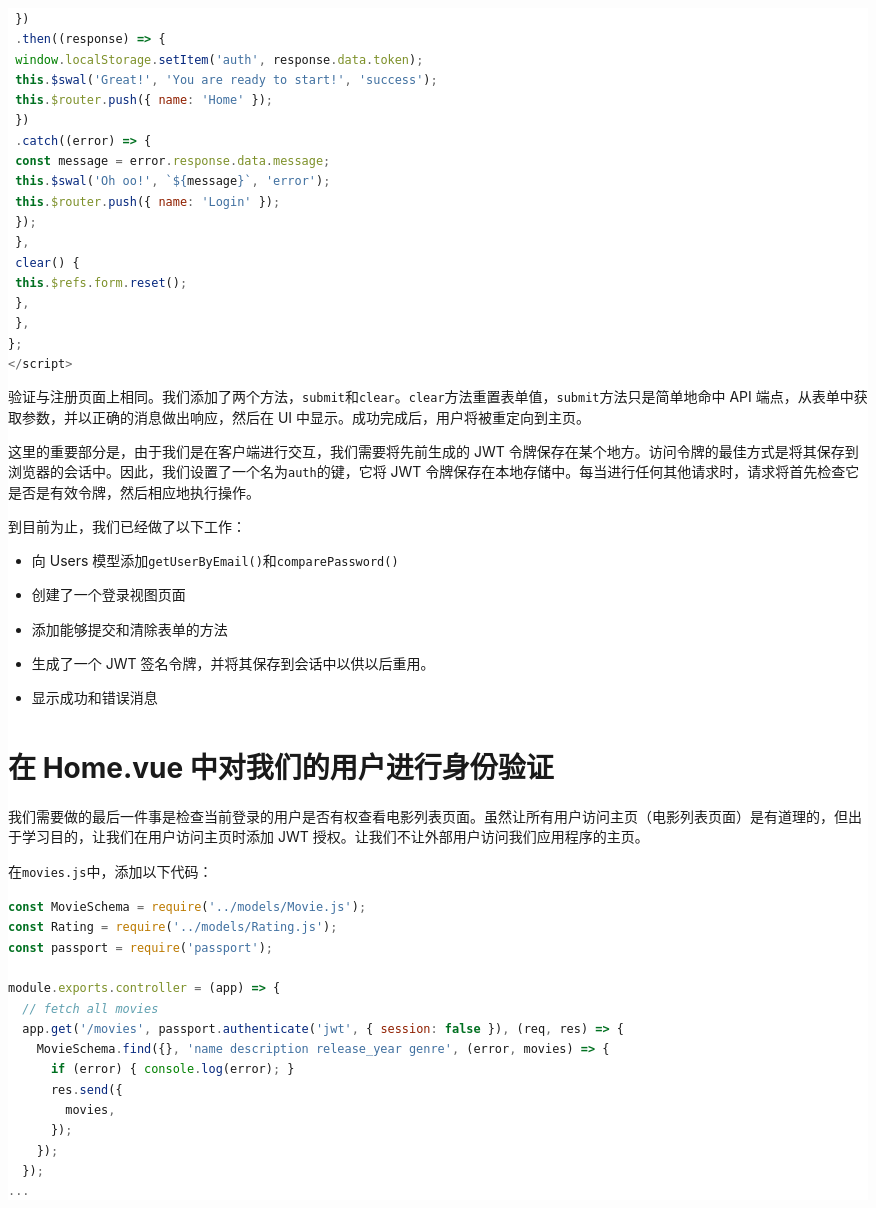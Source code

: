 ```js
 })
 .then((response) => {
 window.localStorage.setItem('auth', response.data.token);
 this.$swal('Great!', 'You are ready to start!', 'success');
 this.$router.push({ name: 'Home' });
 })
 .catch((error) => {
 const message = error.response.data.message;
 this.$swal('Oh oo!', `${message}`, 'error');
 this.$router.push({ name: 'Login' });
 });
 },
 clear() {
 this.$refs.form.reset();
 },
 },
};
</script>
```

验证与注册页面上相同。我们添加了两个方法，`submit`和`clear`。`clear`方法重置表单值，`submit`方法只是简单地命中 API 端点，从表单中获取参数，并以正确的消息做出响应，然后在 UI 中显示。成功完成后，用户将被重定向到主页。

这里的重要部分是，由于我们是在客户端进行交互，我们需要将先前生成的 JWT 令牌保存在某个地方。访问令牌的最佳方式是将其保存到浏览器的会话中。因此，我们设置了一个名为`auth`的键，它将 JWT 令牌保存在本地存储中。每当进行任何其他请求时，请求将首先检查它是否是有效令牌，然后相应地执行操作。

到目前为止，我们已经做了以下工作：

+   向 Users 模型添加`getUserByEmail()`和`comparePassword()`

+   创建了一个登录视图页面

+   添加能够提交和清除表单的方法

+   生成了一个 JWT 签名令牌，并将其保存到会话中以供以后重用。

+   显示成功和错误消息

# 在 Home.vue 中对我们的用户进行身份验证

我们需要做的最后一件事是检查当前登录的用户是否有权查看电影列表页面。虽然让所有用户访问主页（电影列表页面）是有道理的，但出于学习目的，让我们在用户访问主页时添加 JWT 授权。让我们不让外部用户访问我们应用程序的主页。

在`movies.js`中，添加以下代码：

```js
const MovieSchema = require('../models/Movie.js');
const Rating = require('../models/Rating.js');
const passport = require('passport');

module.exports.controller = (app) => {
  // fetch all movies
  app.get('/movies', passport.authenticate('jwt', { session: false }), (req, res) => {
    MovieSchema.find({}, 'name description release_year genre', (error, movies) => {
      if (error) { console.log(error); }
      res.send({
        movies,
      });
    });
  });
...
```

